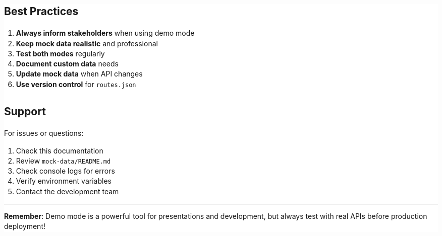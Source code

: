 ## Best Practices

1. **Always inform stakeholders** when using demo mode
2. **Keep mock data realistic** and professional
3. **Test both modes** regularly
4. **Document custom data** needs
5. **Update mock data** when API changes
6. **Use version control** for `routes.json`

## Support

For issues or questions:
1. Check this documentation
2. Review `mock-data/README.md`
3. Check console logs for errors
4. Verify environment variables
5. Contact the development team

---

**Remember**: Demo mode is a powerful tool for presentations and development, but always test with real APIs before production deployment!
